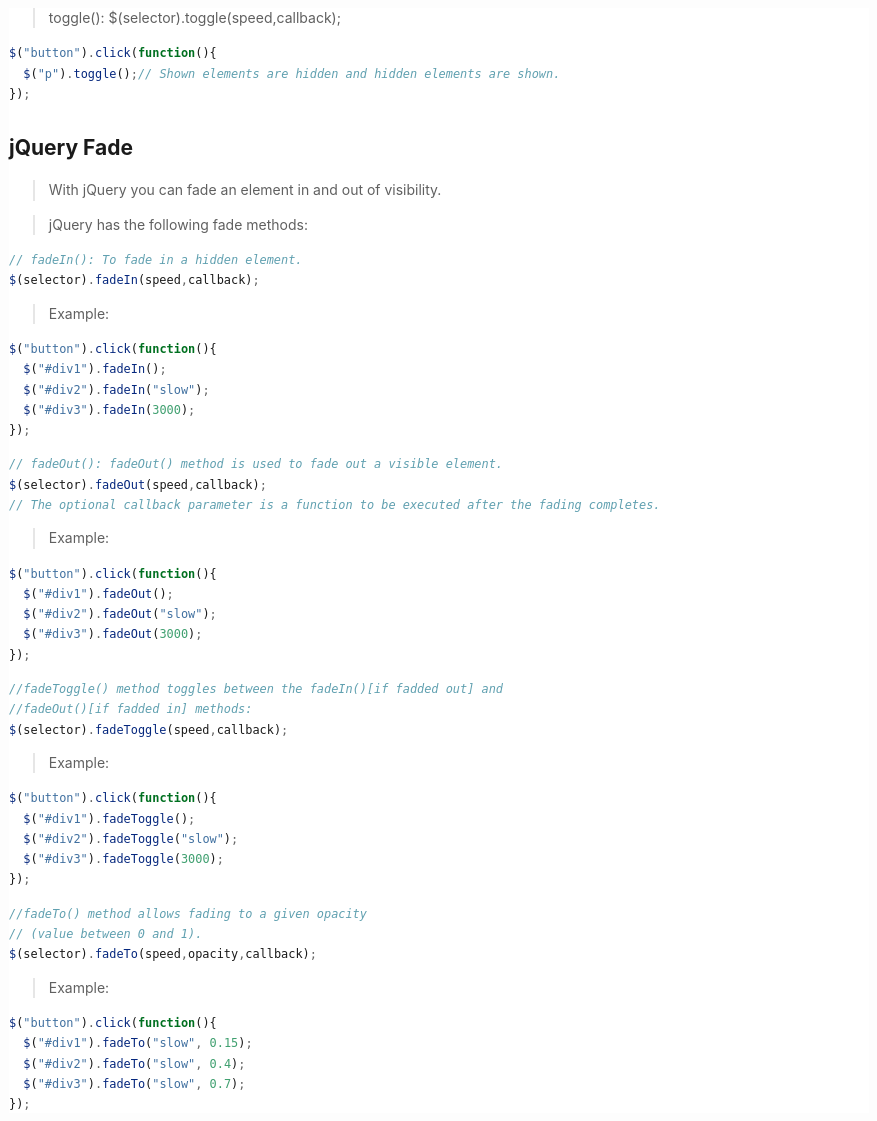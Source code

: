 > toggle(): $(selector).toggle(speed,callback);
```js
$("button").click(function(){
  $("p").toggle();// Shown elements are hidden and hidden elements are shown.
});
```

## jQuery Fade
> With jQuery you can fade an element in and out of visibility.

> jQuery has the following fade methods:

```js
// fadeIn(): To fade in a hidden element.
$(selector).fadeIn(speed,callback);
```
> Example:
```js
$("button").click(function(){
  $("#div1").fadeIn();
  $("#div2").fadeIn("slow");
  $("#div3").fadeIn(3000);
});
```
```js
// fadeOut(): fadeOut() method is used to fade out a visible element.
$(selector).fadeOut(speed,callback);
// The optional callback parameter is a function to be executed after the fading completes.
```
> Example:
```js
$("button").click(function(){
  $("#div1").fadeOut();
  $("#div2").fadeOut("slow");
  $("#div3").fadeOut(3000);
});
```
```js
//fadeToggle() method toggles between the fadeIn()[if fadded out] and
//fadeOut()[if fadded in] methods:
$(selector).fadeToggle(speed,callback);
```
> Example:
```js
$("button").click(function(){
  $("#div1").fadeToggle();
  $("#div2").fadeToggle("slow");
  $("#div3").fadeToggle(3000);
});
```
```js
//fadeTo() method allows fading to a given opacity
// (value between 0 and 1).
$(selector).fadeTo(speed,opacity,callback);
```
> Example:
```js
$("button").click(function(){
  $("#div1").fadeTo("slow", 0.15);
  $("#div2").fadeTo("slow", 0.4);
  $("#div3").fadeTo("slow", 0.7);
});
```
